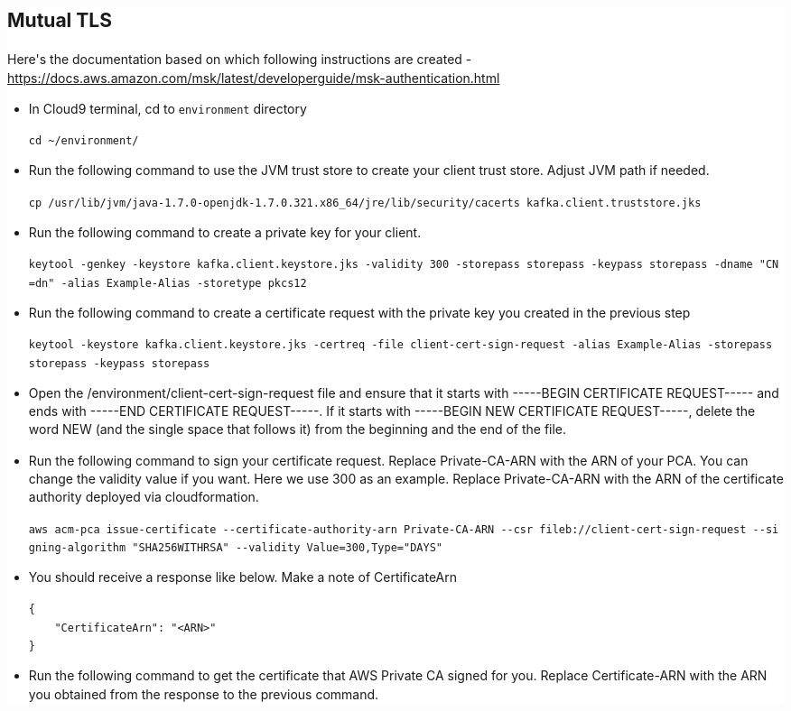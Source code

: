 ## Mutual TLS

Here's the documentation based on which following instructions are created - https://docs.aws.amazon.com/msk/latest/developerguide/msk-authentication.html


- In Cloud9 terminal, cd to `environment` directory
    ```
    cd ~/environment/
    ```

- Run the following command to use the JVM trust store to create your client trust store. Adjust JVM path if needed.
    ```
    cp /usr/lib/jvm/java-1.7.0-openjdk-1.7.0.321.x86_64/jre/lib/security/cacerts kafka.client.truststore.jks
    ```

- Run the following command to create a private key for your client. 

    ```
    keytool -genkey -keystore kafka.client.keystore.jks -validity 300 -storepass storepass -keypass storepass -dname "CN=dn" -alias Example-Alias -storetype pkcs12
    ```

- Run the following command to create a certificate request with the private key you created in the previous step

    ```
    keytool -keystore kafka.client.keystore.jks -certreq -file client-cert-sign-request -alias Example-Alias -storepass storepass -keypass storepass
    ```

- Open the /environment/client-cert-sign-request file and ensure that it starts with -----BEGIN CERTIFICATE REQUEST----- and ends with -----END CERTIFICATE REQUEST-----. If it starts with -----BEGIN NEW CERTIFICATE REQUEST-----, delete the word NEW (and the single space that follows it) from the beginning and the end of the file.

- Run the following command to sign your certificate request. Replace Private-CA-ARN with the ARN of your PCA. You can change the validity value if you want. Here we use 300 as an example. Replace Private-CA-ARN with the ARN of the certificate authority deployed via cloudformation. 

    ```
    aws acm-pca issue-certificate --certificate-authority-arn Private-CA-ARN --csr fileb://client-cert-sign-request --signing-algorithm "SHA256WITHRSA" --validity Value=300,Type="DAYS"
    ```

- You should receive a response like below. Make a note of CertificateArn
    ```
    {
        "CertificateArn": "<ARN>"
    }
    ```

- Run the following command to get the certificate that AWS Private CA signed for you. Replace Certificate-ARN with the ARN you obtained from the response to the previous command.
